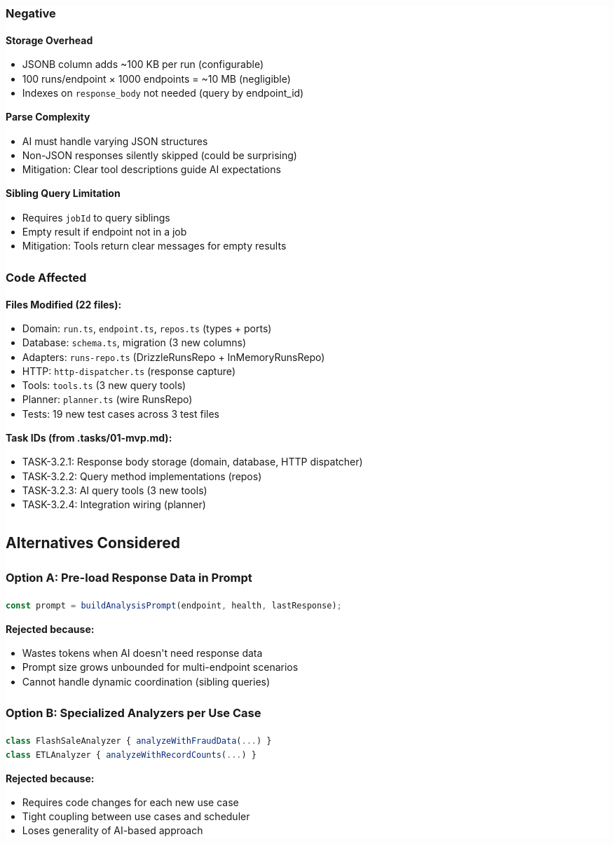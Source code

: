 ### Negative

**Storage Overhead**
- JSONB column adds ~100 KB per run (configurable)
- 100 runs/endpoint × 1000 endpoints = ~10 MB (negligible)
- Indexes on `response_body` not needed (query by endpoint_id)

**Parse Complexity**
- AI must handle varying JSON structures
- Non-JSON responses silently skipped (could be surprising)
- Mitigation: Clear tool descriptions guide AI expectations

**Sibling Query Limitation**
- Requires `jobId` to query siblings
- Empty result if endpoint not in a job
- Mitigation: Tools return clear messages for empty results

### Code Affected

**Files Modified (22 files):**
- Domain: `run.ts`, `endpoint.ts`, `repos.ts` (types + ports)
- Database: `schema.ts`, migration (3 new columns)
- Adapters: `runs-repo.ts` (DrizzleRunsRepo + InMemoryRunsRepo)
- HTTP: `http-dispatcher.ts` (response capture)
- Tools: `tools.ts` (3 new query tools)
- Planner: `planner.ts` (wire RunsRepo)
- Tests: 19 new test cases across 3 test files

**Task IDs (from .tasks/01-mvp.md):**
- TASK-3.2.1: Response body storage (domain, database, HTTP dispatcher)
- TASK-3.2.2: Query method implementations (repos)
- TASK-3.2.3: AI query tools (3 new tools)
- TASK-3.2.4: Integration wiring (planner)

## Alternatives Considered

### Option A: Pre-load Response Data in Prompt
```typescript
const prompt = buildAnalysisPrompt(endpoint, health, lastResponse);
```

**Rejected because:**
- Wastes tokens when AI doesn't need response data
- Prompt size grows unbounded for multi-endpoint scenarios
- Cannot handle dynamic coordination (sibling queries)

### Option B: Specialized Analyzers per Use Case
```typescript
class FlashSaleAnalyzer { analyzeWithFraudData(...) }
class ETLAnalyzer { analyzeWithRecordCounts(...) }
```

**Rejected because:**
- Requires code changes for each new use case
- Tight coupling between use cases and scheduler
- Loses generality of AI-based approach
